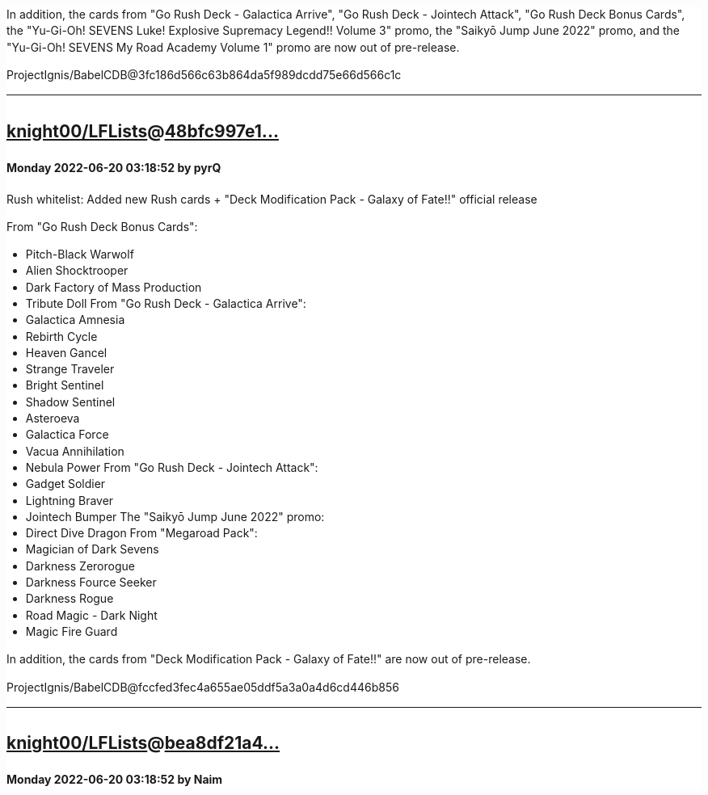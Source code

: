 In addition, the cards from "Go Rush Deck - Galactica Arrive", "Go Rush Deck - Jointech Attack", "Go Rush Deck Bonus Cards", the "Yu-Gi-Oh! SEVENS Luke! Explosive Supremacy Legend!! Volume 3" promo, the "Saikyō Jump June 2022" promo, and the "Yu-Gi-Oh! SEVENS My Road Academy Volume 1" promo are now out of pre-release.

ProjectIgnis/BabelCDB@3fc186d566c63b864da5f989dcdd75e66d566c1c

---
## [knight00/LFLists](https://github.com/knight00/LFLists)@[48bfc997e1...](https://github.com/knight00/LFLists/commit/48bfc997e12635dc9cedfad818d252595f7ec4f1)
#### Monday 2022-06-20 03:18:52 by pyrQ

Rush whitelist: Added new Rush cards + "Deck Modification Pack - Galaxy of Fate!!" official release

From "Go Rush Deck Bonus Cards":
- Pitch-Black Warwolf
- Alien Shocktrooper
- Dark Factory of Mass Production
- Tribute Doll
From "Go Rush Deck - Galactica Arrive":
- Galactica Amnesia
- Rebirth Cycle
- Heaven Gancel
- Strange Traveler
- Bright Sentinel
- Shadow Sentinel
- Asteroeva
- Galactica Force
- Vacua Annihilation
- Nebula Power
From "Go Rush Deck - Jointech Attack":
- Gadget Soldier
- Lightning Braver
- Jointech Bumper
The "Saikyō Jump June 2022" promo:
- Direct Dive Dragon
From "Megaroad Pack":
- Magician of Dark Sevens
- Darkness Zerorogue
- Darkness Fource Seeker
- Darkness Rogue
- Road Magic - Dark Night
- Magic Fire Guard

In addition, the cards from "Deck Modification Pack - Galaxy of Fate!!" are now out of pre-release.

ProjectIgnis/BabelCDB@fccfed3fec4a655ae05ddf5a3a0a4d6cd446b856

---
## [knight00/LFLists](https://github.com/knight00/LFLists)@[bea8df21a4...](https://github.com/knight00/LFLists/commit/bea8df21a4d947d805abc59a8d4645c747448800)
#### Monday 2022-06-20 03:18:52 by Naim
